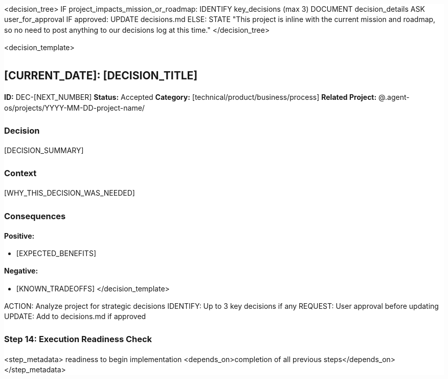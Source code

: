 <decision_tree>
  IF project_impacts_mission_or_roadmap:
    IDENTIFY key_decisions (max 3)
    DOCUMENT decision_details
    ASK user_for_approval
    IF approved:
      UPDATE decisions.md
  ELSE:
    STATE "This project is inline with the current mission and roadmap, so no need to post anything to our decisions log at this time."
</decision_tree>

<decision_template>
  ## [CURRENT_DATE]: [DECISION_TITLE]

  **ID:** DEC-[NEXT_NUMBER]
  **Status:** Accepted
  **Category:** [technical/product/business/process]
  **Related Project:** @.agent-os/projects/YYYY-MM-DD-project-name/

  ### Decision

  [DECISION_SUMMARY]

  ### Context

  [WHY_THIS_DECISION_WAS_NEEDED]

  ### Consequences

  **Positive:**
  - [EXPECTED_BENEFITS]

  **Negative:**
  - [KNOWN_TRADEOFFS]
</decision_template>

<instructions>
  ACTION: Analyze project for strategic decisions
  IDENTIFY: Up to 3 key decisions if any
  REQUEST: User approval before updating
  UPDATE: Add to decisions.md if approved
</instructions>

</step>

<step number="14" name="execution_readiness">

### Step 14: Execution Readiness Check

<step_metadata>
  <evaluates>readiness to begin implementation</evaluates>
  <depends_on>completion of all previous steps</depends_on>
</step_metadata>
